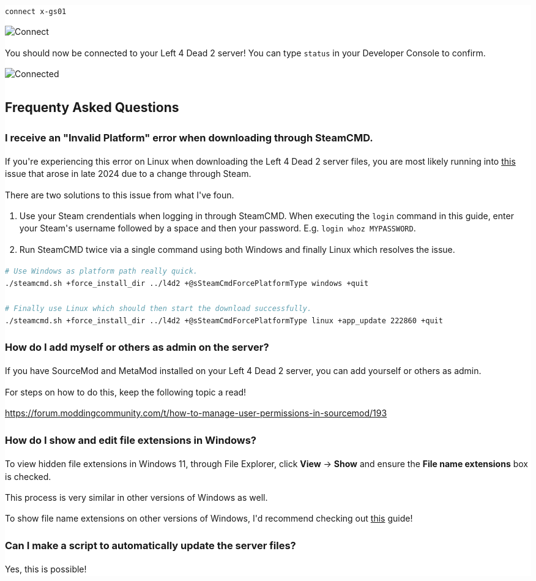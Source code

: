 ```bash
connect x-gs01
```

![Connect](https://github.com/modcommunity/how-to-make-a-l4d2-server-with-mods/raw/main/images/l4d2_connect.png)

You should now be connected to your Left 4 Dead 2 server! You can type `status` in your Developer Console to confirm.

![Connected](https://github.com/modcommunity/how-to-make-a-l4d2-server-with-mods/raw/main/images/l4d2_connected.png)

## Frequenty Asked Questions
### I receive an "Invalid Platform" error when downloading through SteamCMD.
If you're experiencing this error on Linux when downloading the Left 4 Dead 2 server files, you are most likely running into [this](https://github.com/ValveSoftware/steam-for-linux/issues/11522) issue that arose in late 2024 due to a change through Steam.

There are two solutions to this issue from what I've foun.

1. Use your Steam crendentials when logging in through SteamCMD. When executing the `login` command in this guide, enter your Steam's username followed by a space and then your password. E.g. `login whoz MYPASSWORD`.

2. Run SteamCMD twice via a single command using both Windows and finally Linux which resolves the issue.

```bash
# Use Windows as platform path really quick.
./steamcmd.sh +force_install_dir ../l4d2 +@sSteamCmdForcePlatformType windows +quit

# Finally use Linux which should then start the download successfully.
./steamcmd.sh +force_install_dir ../l4d2 +@sSteamCmdForcePlatformType linux +app_update 222860 +quit
```
### How do I add myself or others as admin on the server?
If you have SourceMod and MetaMod installed on your Left 4 Dead 2 server, you can add yourself or others as admin.

For steps on how to do this, keep the following topic a read!

https://forum.moddingcommunity.com/t/how-to-manage-user-permissions-in-sourcemod/193

### How do I show and edit file extensions in Windows?
To view hidden file extensions in Windows 11, through File Explorer, click **View** -> **Show** and ensure the **File name extensions** box is checked.

This process is very similar in other versions of Windows as well.

To show file name extensions on other versions of Windows, I'd recommend checking out [this](https://www.howtogeek.com/205086/beginner-how-to-make-windows-show-file-extensions) guide!

### Can I make a script to automatically update the server files?
Yes, this is possible!
